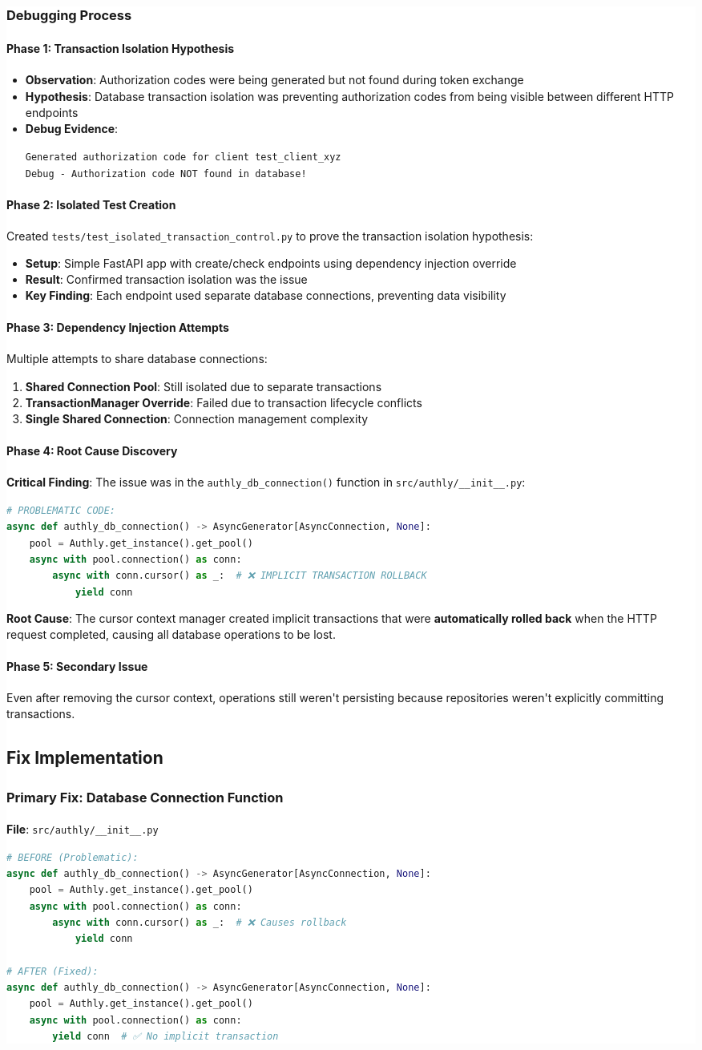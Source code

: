 ### Debugging Process

#### Phase 1: Transaction Isolation Hypothesis
- **Observation**: Authorization codes were being generated but not found during token exchange
- **Hypothesis**: Database transaction isolation was preventing authorization codes from being visible between different HTTP endpoints
- **Debug Evidence**: 
  ```
  Generated authorization code for client test_client_xyz
  Debug - Authorization code NOT found in database!
  ```

#### Phase 2: Isolated Test Creation
Created `tests/test_isolated_transaction_control.py` to prove the transaction isolation hypothesis:
- **Setup**: Simple FastAPI app with create/check endpoints using dependency injection override
- **Result**: Confirmed transaction isolation was the issue
- **Key Finding**: Each endpoint used separate database connections, preventing data visibility

#### Phase 3: Dependency Injection Attempts
Multiple attempts to share database connections:
1. **Shared Connection Pool**: Still isolated due to separate transactions
2. **TransactionManager Override**: Failed due to transaction lifecycle conflicts  
3. **Single Shared Connection**: Connection management complexity

#### Phase 4: Root Cause Discovery
**Critical Finding**: The issue was in the `authly_db_connection()` function in `src/authly/__init__.py`:

```python
# PROBLEMATIC CODE:
async def authly_db_connection() -> AsyncGenerator[AsyncConnection, None]:
    pool = Authly.get_instance().get_pool()
    async with pool.connection() as conn:
        async with conn.cursor() as _:  # ❌ IMPLICIT TRANSACTION ROLLBACK
            yield conn
```

**Root Cause**: The cursor context manager created implicit transactions that were **automatically rolled back** when the HTTP request completed, causing all database operations to be lost.

#### Phase 5: Secondary Issue
Even after removing the cursor context, operations still weren't persisting because repositories weren't explicitly committing transactions.

## Fix Implementation

### Primary Fix: Database Connection Function
**File**: `src/authly/__init__.py`

```python
# BEFORE (Problematic):
async def authly_db_connection() -> AsyncGenerator[AsyncConnection, None]:
    pool = Authly.get_instance().get_pool()
    async with pool.connection() as conn:
        async with conn.cursor() as _:  # ❌ Causes rollback
            yield conn

# AFTER (Fixed):
async def authly_db_connection() -> AsyncGenerator[AsyncConnection, None]:
    pool = Authly.get_instance().get_pool()
    async with pool.connection() as conn:
        yield conn  # ✅ No implicit transaction
```
